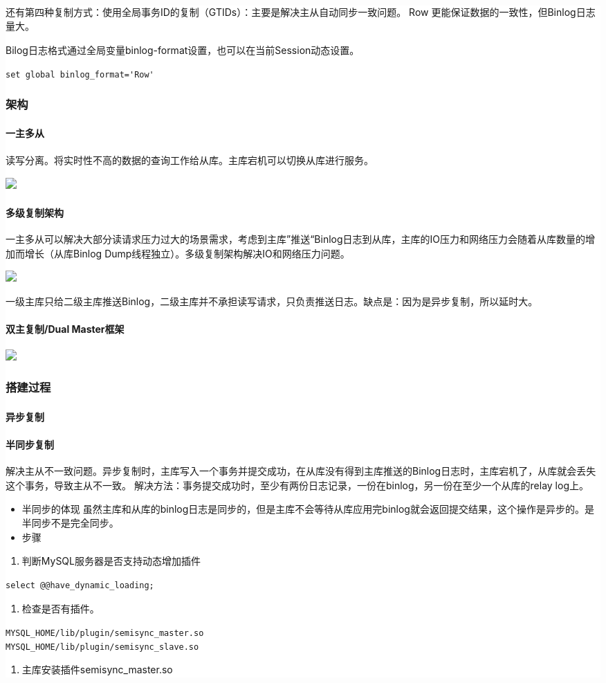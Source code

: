 还有第四种复制方式：使用全局事务ID的复制（GTIDs）：主要是解决主从自动同步一致问题。
Row 更能保证数据的一致性，但Binlog日志量大。

Bilog日志格式通过全局变量binlog-format设置，也可以在当前Session动态设置。

```
set global binlog_format='Row'
```

### 架构

#### 一主多从

读写分离。将实时性不高的数据的查询工作给从库。主库宕机可以切换从库进行服务。

![](D:\资料\pictures\一主多从复制框架图.jpg)

#### 多级复制架构

一主多从可以解决大部分读请求压力过大的场景需求，考虑到主库”推送“Binlog日志到从库，主库的IO压力和网络压力会随着从库数量的增加而增长（从库Binlog Dump线程独立）。多级复制架构解决IO和网络压力问题。

![](D:\资料\pictures\多级复制架构图.jpg)

一级主库只给二级主库推送Binlog，二级主库并不承担读写请求，只负责推送日志。缺点是：因为是异步复制，所以延时大。

#### 双主复制/Dual Master框架

![](D:\资料\pictures\双主复制框架.jpg)

### 搭建过程

#### 异步复制

#### 半同步复制

解决主从不一致问题。异步复制时，主库写入一个事务并提交成功，在从库没有得到主库推送的Binlog日志时，主库宕机了，从库就会丢失这个事务，导致主从不一致。
解决方法：事务提交成功时，至少有两份日志记录，一份在binlog，另一份在至少一个从库的relay log上。

- 半同步的体现
  虽然主库和从库的binlog日志是同步的，但是主库不会等待从库应用完binlog就会返回提交结果，这个操作是异步的。是半同步不是完全同步。
- 步骤

1. 判断MySQL服务器是否支持动态增加插件

```
select @@have_dynamic_loading;
```

1. 检查是否有插件。

```
MYSQL_HOME/lib/plugin/semisync_master.so
MYSQL_HOME/lib/plugin/semisync_slave.so
```

1. 主库安装插件semisync_master.so
